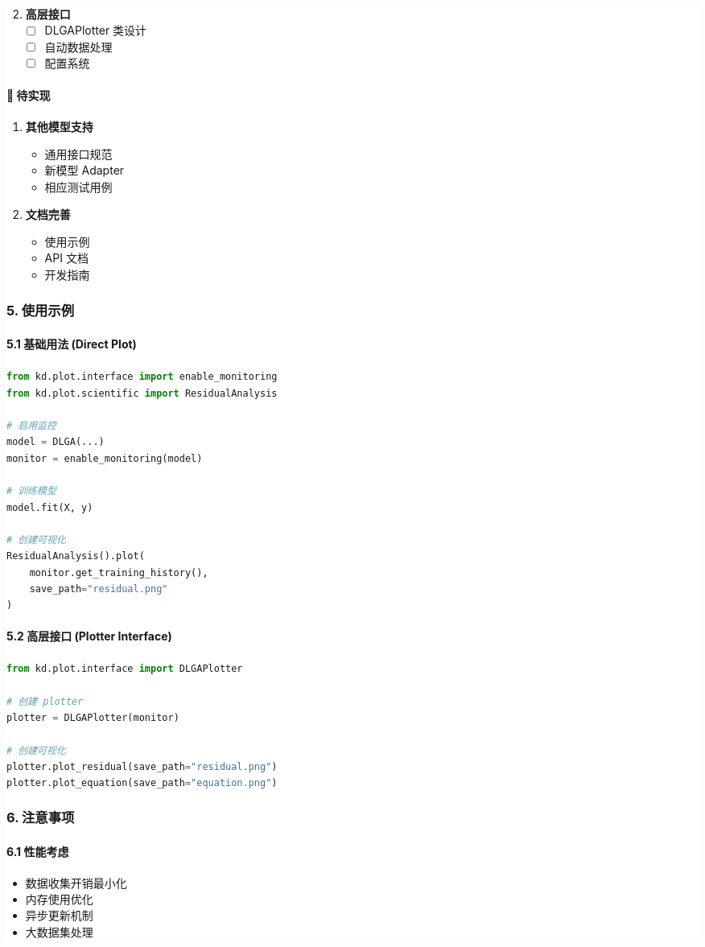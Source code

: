 2. **高层接口**
   - [ ] DLGAPlotter 类设计
   - [ ] 自动数据处理
   - [ ] 配置系统

#### 📅 待实现
1. **其他模型支持**
   - 通用接口规范
   - 新模型 Adapter
   - 相应测试用例

2. **文档完善**
   - 使用示例
   - API 文档
   - 开发指南

### 5. 使用示例

#### 5.1 基础用法 (Direct Plot)
```python
from kd.plot.interface import enable_monitoring
from kd.plot.scientific import ResidualAnalysis

# 启用监控
model = DLGA(...)
monitor = enable_monitoring(model)

# 训练模型
model.fit(X, y)

# 创建可视化
ResidualAnalysis().plot(
    monitor.get_training_history(),
    save_path="residual.png"
)
```

#### 5.2 高层接口 (Plotter Interface)
```python
from kd.plot.interface import DLGAPlotter

# 创建 plotter
plotter = DLGAPlotter(monitor)

# 创建可视化
plotter.plot_residual(save_path="residual.png")
plotter.plot_equation(save_path="equation.png")
```

### 6. 注意事项

#### 6.1 性能考虑
- 数据收集开销最小化
- 内存使用优化
- 异步更新机制
- 大数据集处理
